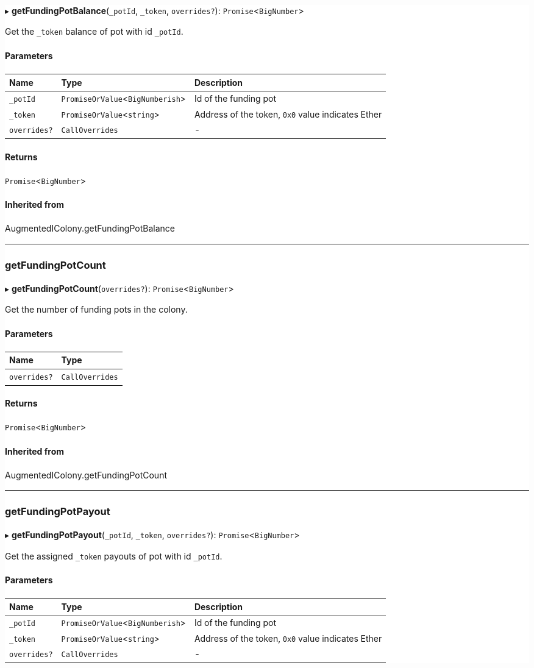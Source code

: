 ▸ **getFundingPotBalance**(`_potId`, `_token`, `overrides?`): `Promise`<`BigNumber`\>

Get the `_token` balance of pot with id `_potId`.

#### Parameters

| Name | Type | Description |
| :------ | :------ | :------ |
| `_potId` | `PromiseOrValue`<`BigNumberish`\> | Id of the funding pot |
| `_token` | `PromiseOrValue`<`string`\> | Address of the token, `0x0` value indicates Ether |
| `overrides?` | `CallOverrides` | - |

#### Returns

`Promise`<`BigNumber`\>

#### Inherited from

AugmentedIColony.getFundingPotBalance

___

### getFundingPotCount

▸ **getFundingPotCount**(`overrides?`): `Promise`<`BigNumber`\>

Get the number of funding pots in the colony.

#### Parameters

| Name | Type |
| :------ | :------ |
| `overrides?` | `CallOverrides` |

#### Returns

`Promise`<`BigNumber`\>

#### Inherited from

AugmentedIColony.getFundingPotCount

___

### getFundingPotPayout

▸ **getFundingPotPayout**(`_potId`, `_token`, `overrides?`): `Promise`<`BigNumber`\>

Get the assigned `_token` payouts of pot with id `_potId`.

#### Parameters

| Name | Type | Description |
| :------ | :------ | :------ |
| `_potId` | `PromiseOrValue`<`BigNumberish`\> | Id of the funding pot |
| `_token` | `PromiseOrValue`<`string`\> | Address of the token, `0x0` value indicates Ether |
| `overrides?` | `CallOverrides` | - |
